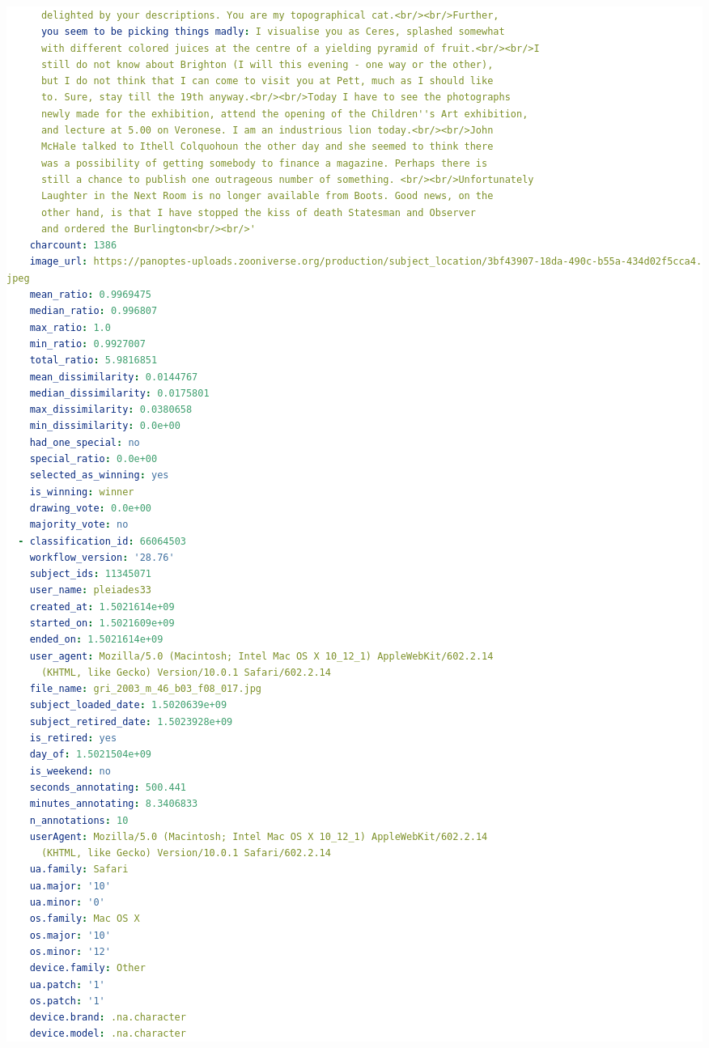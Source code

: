 ```yaml
      delighted by your descriptions. You are my topographical cat.<br/><br/>Further,
      you seem to be picking things madly: I visualise you as Ceres, splashed somewhat
      with different colored juices at the centre of a yielding pyramid of fruit.<br/><br/>I
      still do not know about Brighton (I will this evening - one way or the other),
      but I do not think that I can come to visit you at Pett, much as I should like
      to. Sure, stay till the 19th anyway.<br/><br/>Today I have to see the photographs
      newly made for the exhibition, attend the opening of the Children''s Art exhibition,
      and lecture at 5.00 on Veronese. I am an industrious lion today.<br/><br/>John
      McHale talked to Ithell Colquohoun the other day and she seemed to think there
      was a possibility of getting somebody to finance a magazine. Perhaps there is
      still a chance to publish one outrageous number of something. <br/><br/>Unfortunately
      Laughter in the Next Room is no longer available from Boots. Good news, on the
      other hand, is that I have stopped the kiss of death Statesman and Observer
      and ordered the Burlington<br/><br/>'
    charcount: 1386
    image_url: https://panoptes-uploads.zooniverse.org/production/subject_location/3bf43907-18da-490c-b55a-434d02f5cca4.jpeg
    mean_ratio: 0.9969475
    median_ratio: 0.996807
    max_ratio: 1.0
    min_ratio: 0.9927007
    total_ratio: 5.9816851
    mean_dissimilarity: 0.0144767
    median_dissimilarity: 0.0175801
    max_dissimilarity: 0.0380658
    min_dissimilarity: 0.0e+00
    had_one_special: no
    special_ratio: 0.0e+00
    selected_as_winning: yes
    is_winning: winner
    drawing_vote: 0.0e+00
    majority_vote: no
  - classification_id: 66064503
    workflow_version: '28.76'
    subject_ids: 11345071
    user_name: pleiades33
    created_at: 1.5021614e+09
    started_on: 1.5021609e+09
    ended_on: 1.5021614e+09
    user_agent: Mozilla/5.0 (Macintosh; Intel Mac OS X 10_12_1) AppleWebKit/602.2.14
      (KHTML, like Gecko) Version/10.0.1 Safari/602.2.14
    file_name: gri_2003_m_46_b03_f08_017.jpg
    subject_loaded_date: 1.5020639e+09
    subject_retired_date: 1.5023928e+09
    is_retired: yes
    day_of: 1.5021504e+09
    is_weekend: no
    seconds_annotating: 500.441
    minutes_annotating: 8.3406833
    n_annotations: 10
    userAgent: Mozilla/5.0 (Macintosh; Intel Mac OS X 10_12_1) AppleWebKit/602.2.14
      (KHTML, like Gecko) Version/10.0.1 Safari/602.2.14
    ua.family: Safari
    ua.major: '10'
    ua.minor: '0'
    os.family: Mac OS X
    os.major: '10'
    os.minor: '12'
    device.family: Other
    ua.patch: '1'
    os.patch: '1'
    device.brand: .na.character
    device.model: .na.character
```